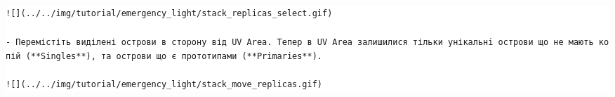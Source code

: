     ![](../../img/tutorial/emergency_light/stack_replicas_select.gif)

    - Перемістіть виділені острови в сторону від UV Area. Тепер в UV Area залишилися тільки унікальнi острови що не мають копій (**Singles**), та острови що є прототипами (**Primaries**).

    ![](../../img/tutorial/emergency_light/stack_move_replicas.gif)

